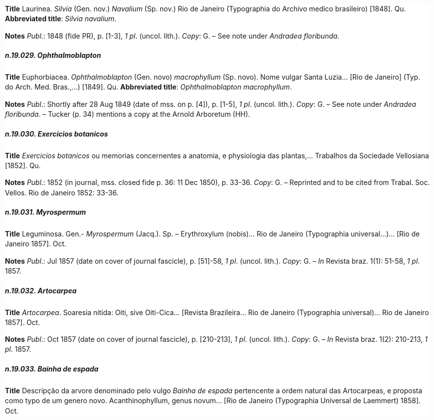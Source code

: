 **Title**
Laurinea. *Silvia* (Gen. nov.) *Navalium* (Sp. nov.) Rio de Janeiro (Typographia do Archivo medico brasileiro) \[1848\]. Qu.
**Abbreviated title**: *Silvia navalium*.

**Notes**
*Publ*.: 1848 (fide PR), p. \[1-3\], *1 pl*. (uncol. lith.). *Copy*: G. – See note under *Andradea floribunda*.

##### n.19.029. Ophthalmoblapton

**Title**
Euphorbiacea. *Ophthalmoblapton* (Gen. novo) *macrophyllum* (Sp. novo). Nome vulgar Santa Luzia... \[Rio de Janeiro\] (Typ. do Arch. Med. Bras.,...) \[1849\]. Qu.
**Abbreviated title**: *Ophthalmoblapton macrophyllum*.

**Notes**
*Publ*.: Shortly after 28 Aug 1849 (date of mss. on p. \[4\]), p. \[1-5\], *1 pl*. (uncol. lith.). *Copy*: G. – See note under *Andradea floribunda*. – Tucker (p. 34) mentions a copy at the Arnold Arboretum (HH).

##### n.19.030. Exercicios botanicos

**Title**
*Exercicios botanicos* ou memorias concernentes a anatomia, e physiologia das plantas,... Trabalhos da Sociedade Vellosiana \[1852\]. Qu.

**Notes**
*Publ*.: 1852 (in journal, mss. closed fide p. 36: 11 Dec 1850), p. 33-36. *Copy*: G. – Reprinted and to be cited from Trabal. Soc. Vellos. Rio de Janeiro 1852: 33-36.

##### n.19.031. Myrospermum

**Title**
Leguminosa. Gen.- *Myrospermum* (Jacq.). Sp. – Erythroxylum (nobis)... Rio de Janeiro (Typographia universal...)... \[Rio de Janeiro 1857\]. Oct.

**Notes**
*Publ*.: Jul 1857 (date on cover of journal fascicle), p. \[51\]-58, *1 pl*. (uncol. lith.). *Copy*: G. – *In* Revista braz. 1(1): 51-58, *1 pl*. 1857.

##### n.19.032. Artocarpea

**Title**
*Artocarpea*. Soaresia nitida: Oiti, sive Oiti-Cica... \[Revista Brazileira... Rio de Janeiro (Typographia universal)... Rio de Janeiro 1857\]. Oct.

**Notes**
*Publ*.: Oct 1857 (date on cover of journal fascicle), p. \[210-213\], *1 pl*. (uncol. lith.). *Copy*: G. – *In* Revista braz. 1(2): 210-213, *1 pl*. 1857.

##### n.19.033. Bainha de espada

**Title**
Descripção da arvore denominado pelo vulgo *Bainha de espada* pertencente a ordem natural das Artocarpeas, e proposta como typo de um genero novo. Acanthinophyllum, genus novum... \[Rio de Janeiro (Typographia Universal de Laemmert) 1858\]. Oct.
